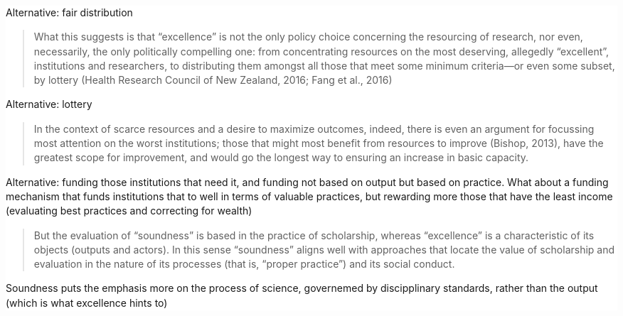 Alternative: fair distribution


>What this suggests is that “excellence” is not the only policy choice concerning the resourcing of research, nor even, necessarily, the only politically compelling one: from concentrating resources on the most deserving, allegedly “excellent”, institutions and researchers, to distributing them amongst all those that meet some minimum criteria—or even some subset, by lottery (Health Research Council of New Zealand, 2016; Fang et al., 2016)

Alternative: lottery


>In the context of scarce resources and a desire to maximize outcomes, indeed, there is even an argument for focussing most attention on the worst institutions; those that might most benefit from resources to improve (Bishop, 2013), have the greatest scope for improvement, and would go the longest way to ensuring an increase in basic capacity.

Alternative: funding those institutions that need it, and funding not based on output but based on practice. What about a funding mechanism that funds institutions that to well in terms of valuable practices, but rewarding more those that have the least income (evaluating best practices and correcting for wealth)


>But the evaluation of “soundness” is based in the practice of scholarship, whereas “excellence” is a characteristic of its objects (outputs and actors). In this sense “soundness” aligns well with approaches that locate the value of scholarship and evaluation in the nature of its processes (that is, “proper practice”) and its social conduct.

Soundness puts the emphasis more on the process of science, governemed by discipplinary standards, rather than the output (which is what excellence hints to)


